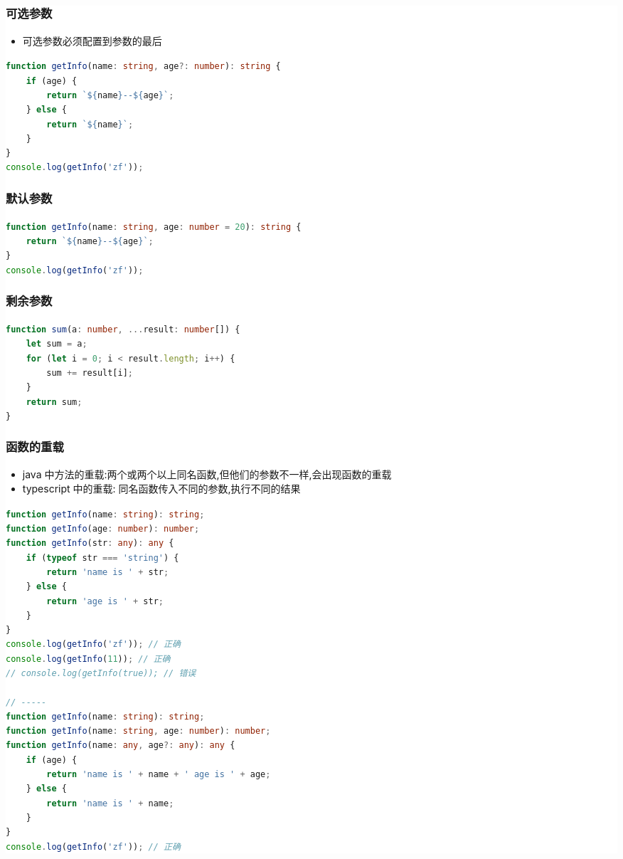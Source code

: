 ### 可选参数

-   可选参数必须配置到参数的最后

```ts
function getInfo(name: string, age?: number): string {
	if (age) {
		return `${name}--${age}`;
	} else {
		return `${name}`;
	}
}
console.log(getInfo('zf'));
```

### 默认参数

```ts
function getInfo(name: string, age: number = 20): string {
	return `${name}--${age}`;
}
console.log(getInfo('zf'));
```

### 剩余参数

```ts
function sum(a: number, ...result: number[]) {
	let sum = a;
	for (let i = 0; i < result.length; i++) {
		sum += result[i];
	}
	return sum;
}
```

### 函数的重载

-   java 中方法的重载:两个或两个以上同名函数,但他们的参数不一样,会出现函数的重载
-   typescript 中的重载: 同名函数传入不同的参数,执行不同的结果

```ts
function getInfo(name: string): string;
function getInfo(age: number): number;
function getInfo(str: any): any {
	if (typeof str === 'string') {
		return 'name is ' + str;
	} else {
		return 'age is ' + str;
	}
}
console.log(getInfo('zf')); // 正确
console.log(getInfo(11)); // 正确
// console.log(getInfo(true)); // 错误

// -----
function getInfo(name: string): string;
function getInfo(name: string, age: number): number;
function getInfo(name: any, age?: any): any {
	if (age) {
		return 'name is ' + name + ' age is ' + age;
	} else {
		return 'name is ' + name;
	}
}
console.log(getInfo('zf')); // 正确
```